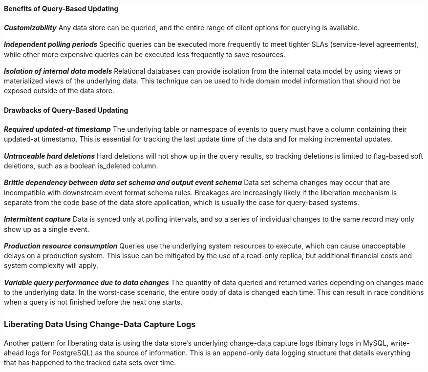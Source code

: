 #### Benefits of Query-Based Updating
**_Customizability_**
Any data store can be queried, and the entire range of client options for querying is available.

**_Independent polling periods_**
Specific queries can be executed more frequently to meet tighter SLAs (service-level agreements), while other more expensive
queries can be executed less frequently to save resources.

**_Isolation of internal data models_**
Relational databases can provide isolation from the internal data model by using views or materialized views of the 
underlying data. This technique can be used to hide domain model information that should not be exposed outside of
the data store.

#### Drawbacks of Query-Based Updating
**_Required updated-at timestamp_**
The underlying table or namespace of events to query must have a column containing their updated-at timestamp. This is 
essential for tracking the last update time of the data and for making incremental updates.

**_Untraceable hard deletions_**
Hard deletions will not show up in the query results, so tracking deletions is limited to flag-based soft deletions, such
as a boolean is_deleted column.

**_Brittle dependency between data set schema and output event schema_**
Data set schema changes may occur that are incompatible with downstream event format schema rules. Breakages are increasingly
likely if the liberation mechanism is separate from the code base of the data store application, which is usually the case
for query-based systems.

**_Intermittent capture_**
Data is synced only at polling intervals, and so a series of individual changes to the same record may only show up as a
single event.

**_Production resource consumption_**
Queries use the underlying system resources to execute, which can cause unacceptable delays on a production system. This
issue can be mitigated by the use of a read-only replica, but additional financial costs and system complexity will apply.

**_Variable query performance due to data changes_**
The quantity of data queried and returned varies depending on changes made to the underlying data. In the worst-case scenario,
the entire body of data is changed each time. This can result in race conditions when a query is not finished before the
next one starts.


### Liberating Data Using Change-Data Capture Logs
Another pattern for liberating data is using the data store’s underlying change-data capture logs (binary logs in MySQL,
write-ahead logs for PostgreSQL) as the source of information. This is an append-only data logging structure that details
everything that has happened to the tracked data sets over time.
